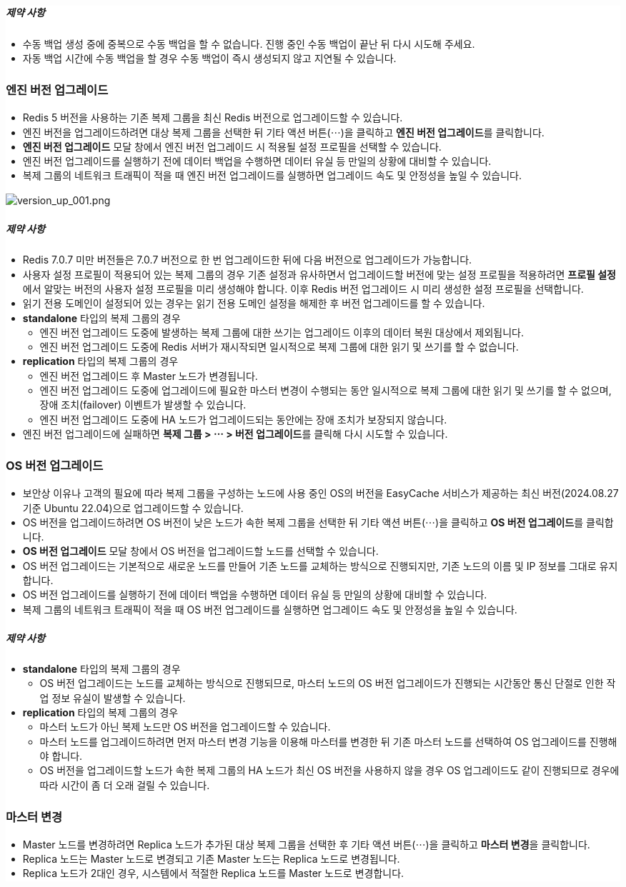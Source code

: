 ##### 제약 사항

* 수동 백업 생성 중에 중복으로 수동 백업을 할 수 없습니다. 진행 중인 수동 백업이 끝난 뒤 다시 시도해 주세요.
* 자동 백업 시간에 수동 백업을 할 경우 수동 백업이 즉시 생성되지 않고 지연될 수 있습니다.

### 엔진 버전 업그레이드
* Redis 5 버전을 사용하는 기존 복제 그룹을 최신 Redis 버전으로 업그레이드할 수 있습니다.
* 엔진 버전을 업그레이드하려면 대상 복제 그룹을 선택한 뒤 기타 액션 버튼(⋯)을 클릭하고 **엔진 버전 업그레이드**를 클릭합니다.
* **엔진 버전 업그레이드** 모달 창에서 엔진 버전 업그레이드 시 적용될 설정 프로필을 선택할 수 있습니다.
* 엔진 버전 업그레이드를 실행하기 전에 데이터 백업을 수행하면 데이터 유실 등 만일의 상황에 대비할 수 있습니다.
* 복제 그룹의 네트워크 트래픽이 적을 때 엔진 버전 업그레이드를 실행하면 업그레이드 속도 및 안정성을 높일 수 있습니다.

![version_up_001.png](https://static.toastoven.net/prod_easycache/21.10.29/version_up_001.png)

##### 제약 사항
* Redis 7.0.7 미만 버전들은 7.0.7 버전으로 한 번 업그레이드한 뒤에 다음 버전으로 업그레이드가 가능합니다.
* 사용자 설정 프로필이 적용되어 있는 복제 그룹의 경우 기존 설정과 유사하면서 업그레이드할 버전에 맞는 설정 프로필을 적용하려면 **프로필 설정**에서 알맞는 버전의 사용자 설정 프로필을 미리 생성해야 합니다. 이후 Redis 버전 업그레이드 시 미리 생성한 설정 프로필을 선택합니다.
* 읽기 전용 도메인이 설정되어 있는 경우는 읽기 전용 도메인 설정을 해제한 후 버전 업그레이드를 할 수 있습니다.
* **standalone** 타입의 복제 그룹의 경우
    * 엔진 버전 업그레이드 도중에 발생하는 복제 그룹에 대한 쓰기는 업그레이드 이후의 데이터 복원 대상에서 제외됩니다.
    * 엔진 버전 업그레이드 도중에 Redis 서버가 재시작되면 일시적으로 복제 그룹에 대한 읽기 및 쓰기를 할 수 없습니다.
* **replication** 타입의 복제 그룹의 경우
    * 엔진 버전 업그레이드 후 Master 노드가 변경됩니다.
    * 엔진 버전 업그레이드 도중에 업그레이드에 필요한 마스터 변경이 수행되는 동안 일시적으로 복제 그룹에 대한 읽기 및 쓰기를 할 수 없으며, 장애 조치(failover) 이벤트가 발생할 수 있습니다.
    * 엔진 버전 업그레이드 도중에 HA 노드가 업그레이드되는 동안에는 장애 조치가 보장되지 않습니다.
* 엔진 버전 업그레이드에 실패하면 **복제 그룹 > ⋯ > 버전 업그레이드**를 클릭해 다시 시도할 수 있습니다. 

### OS 버전 업그레이드
* 보안상 이유나 고객의 필요에 따라 복제 그룹을 구성하는 노드에 사용 중인 OS의 버전을 EasyCache 서비스가 제공하는 최신 버전(2024.08.27 기준 Ubuntu 22.04)으로 업그레이드할 수 있습니다.
* OS 버전을 업그레이드하려면 OS 버전이 낮은 노드가 속한 복제 그룹을 선택한 뒤 기타 액션 버튼(⋯)을 클릭하고 **OS 버전 업그레이드**를 클릭합니다.
* **OS 버전 업그레이드** 모달 창에서 OS 버전을 업그레이드할 노드를 선택할 수 있습니다.
* OS 버전 업그레이드는 기본적으로 새로운 노드를 만들어 기존 노드를 교체하는 방식으로 진행되지만, 기존 노드의 이름 및 IP 정보를 그대로 유지합니다.
* OS 버전 업그레이드를 실행하기 전에 데이터 백업을 수행하면 데이터 유실 등 만일의 상황에 대비할 수 있습니다.
* 복제 그룹의 네트워크 트래픽이 적을 때 OS 버전 업그레이드를 실행하면 업그레이드 속도 및 안정성을 높일 수 있습니다.

##### 제약 사항
* **standalone** 타입의 복제 그룹의 경우
    * OS 버전 업그레이드는 노드를 교체하는 방식으로 진행되므로, 마스터 노드의 OS 버전 업그레이드가 진행되는 시간동안 통신 단절로 인한 작업 정보 유실이 발생할 수 있습니다.
* **replication** 타입의 복제 그룹의 경우
    * 마스터 노드가 아닌 복제 노드만 OS 버전을 업그레이드할 수 있습니다.
    * 마스터 노드를 업그레이드하려면 먼저 마스터 변경 기능을 이용해 마스터를 변경한 뒤 기존 마스터 노드를 선택하여 OS 업그레이드를 진행해야 합니다.
    * OS 버전을 업그레이드할 노드가 속한 복제 그룹의 HA 노드가 최신 OS 버전을 사용하지 않을 경우 OS 업그레이드도 같이 진행되므로 경우에 따라 시간이 좀 더 오래 걸릴 수 있습니다.

### 마스터 변경

* Master 노드를 변경하려면 Replica 노드가 추가된 대상 복제 그룹을 선택한 후 기타 액션 버튼(⋯)을 클릭하고 **마스터 변경**을 클릭합니다.
* Replica 노드는 Master 노드로 변경되고 기존 Master 노드는 Replica 노드로 변경됩니다.
* Replica 노드가 2대인 경우, 시스템에서 적절한 Replica 노드를 Master 노드로 변경합니다.

